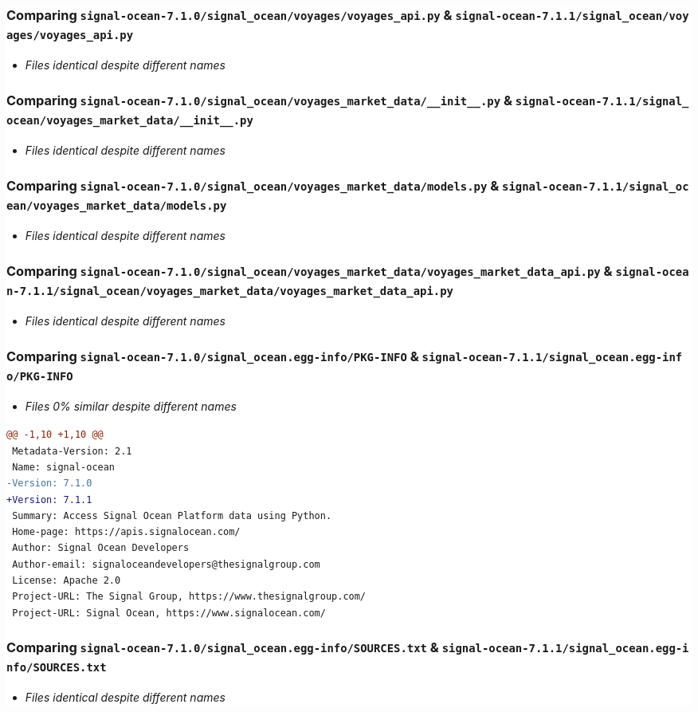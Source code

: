 ### Comparing `signal-ocean-7.1.0/signal_ocean/voyages/voyages_api.py` & `signal-ocean-7.1.1/signal_ocean/voyages/voyages_api.py`

 * *Files identical despite different names*

### Comparing `signal-ocean-7.1.0/signal_ocean/voyages_market_data/__init__.py` & `signal-ocean-7.1.1/signal_ocean/voyages_market_data/__init__.py`

 * *Files identical despite different names*

### Comparing `signal-ocean-7.1.0/signal_ocean/voyages_market_data/models.py` & `signal-ocean-7.1.1/signal_ocean/voyages_market_data/models.py`

 * *Files identical despite different names*

### Comparing `signal-ocean-7.1.0/signal_ocean/voyages_market_data/voyages_market_data_api.py` & `signal-ocean-7.1.1/signal_ocean/voyages_market_data/voyages_market_data_api.py`

 * *Files identical despite different names*

### Comparing `signal-ocean-7.1.0/signal_ocean.egg-info/PKG-INFO` & `signal-ocean-7.1.1/signal_ocean.egg-info/PKG-INFO`

 * *Files 0% similar despite different names*

```diff
@@ -1,10 +1,10 @@
 Metadata-Version: 2.1
 Name: signal-ocean
-Version: 7.1.0
+Version: 7.1.1
 Summary: Access Signal Ocean Platform data using Python.
 Home-page: https://apis.signalocean.com/
 Author: Signal Ocean Developers
 Author-email: signaloceandevelopers@thesignalgroup.com
 License: Apache 2.0
 Project-URL: The Signal Group, https://www.thesignalgroup.com/
 Project-URL: Signal Ocean, https://www.signalocean.com/
```

### Comparing `signal-ocean-7.1.0/signal_ocean.egg-info/SOURCES.txt` & `signal-ocean-7.1.1/signal_ocean.egg-info/SOURCES.txt`

 * *Files identical despite different names*


